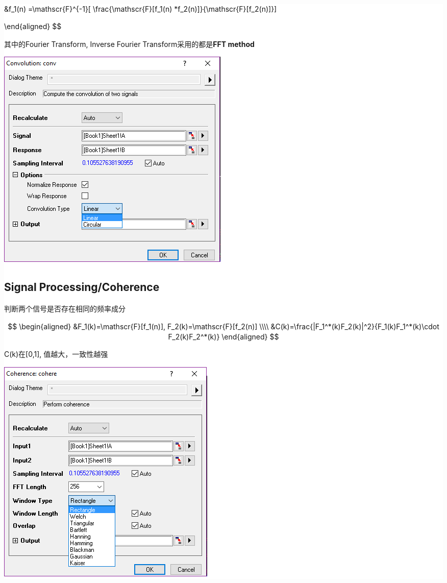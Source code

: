&f_1(n) =\mathscr{F}^{-1}[ \frac{\mathscr{F}[f_1(n) *f_2(n)]}{\mathscr{F}[f_2(n)]}] 

\end{aligned}
$$

其中的Fourier Transform, Inverse Fourier Transform采用的都是**FFT method**

![](res/fourier13.png)

## Signal Processing/Coherence

判断两个信号是否存在相同的频率成分

$$
\begin{aligned}
&F_1(k)=\mathscr{F}[f_1(n)], F_2(k)=\mathscr{F}[f_2(n)]
\\\\
&C(k)=\frac{|F_1^*(k)F_2(k)|^2}{F_1(k)F_1^*(k)\cdot F_2(k)F_2^*(k)}
\end{aligned}
$$

C(k)在[0,1], 值越大，一致性越强

![](res/fourier14.png)
